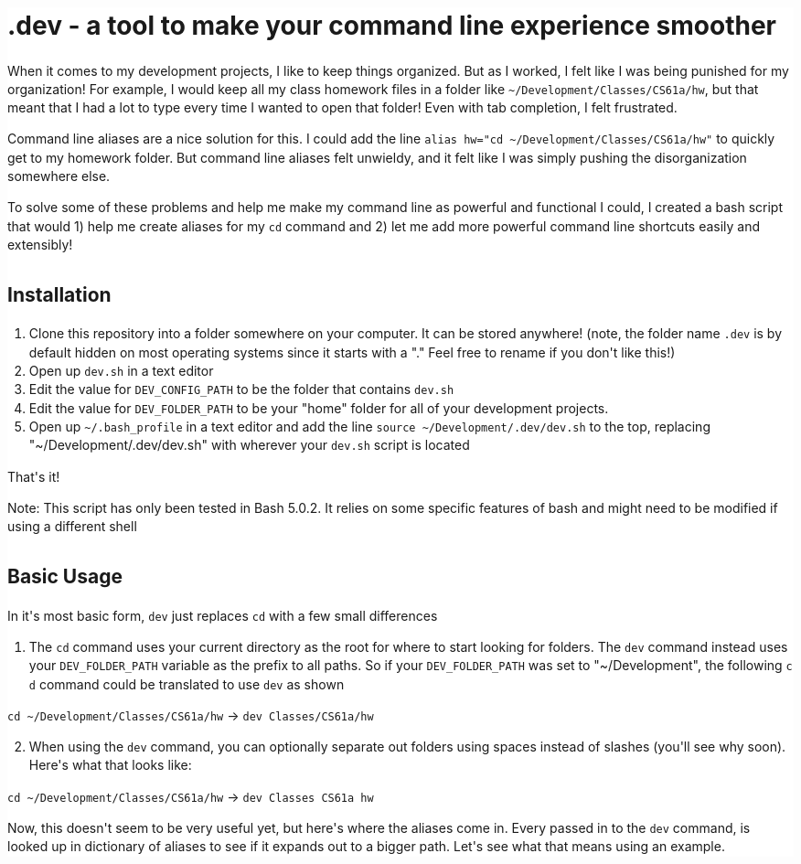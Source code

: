# .dev - a tool to make your command line experience smoother

When it comes to my development projects, I like to keep things organized. But as I worked, I felt like I was being punished for my organization! For example, I would keep all my class homework files in a folder like `~/Development/Classes/CS61a/hw`, but that meant that I had a lot to type every time I wanted to open that folder! Even with tab completion, I felt frustrated. 

Command line aliases are a nice solution for this. I could add the line `alias hw="cd ~/Development/Classes/CS61a/hw"` to quickly get to my homework folder. But command line aliases felt unwieldy, and it felt like I was simply pushing the disorganization somewhere else. 

To solve some of these problems and help me make my command line as powerful and functional I could, I created a bash script that would 1) help me create aliases for my `cd` command and 2) let me add more powerful command line shortcuts easily and extensibly!


## Installation

1. Clone this repository into a folder somewhere on your computer. It can be stored anywhere! (note, the folder name `.dev` is by default hidden on most operating systems since it starts with a "." Feel free to rename if you don't like this!)
2. Open up `dev.sh` in a text editor
3. Edit the value for `DEV_CONFIG_PATH` to be the folder that contains `dev.sh`
4. Edit the value for `DEV_FOLDER_PATH` to be your "home" folder for all of your development projects.
5. Open up `~/.bash_profile` in a text editor and add the line `source ~/Development/.dev/dev.sh` to the top, replacing "~/Development/.dev/dev.sh" with wherever your `dev.sh` script is located

That's it!

Note: This script has only been tested in Bash 5.0.2. It relies on some specific features of bash and might need to be modified if using a different shell

## Basic Usage

In it's most basic form, `dev` just replaces `cd` with a few small differences

1. The `cd` command uses your current directory as the root for where to start looking for folders. The `dev` command instead uses your `DEV_FOLDER_PATH` variable as the prefix to all paths. So if your `DEV_FOLDER_PATH` was set to "~/Development", the following `cd` command could be translated to use `dev` as shown

`cd ~/Development/Classes/CS61a/hw` -> `dev Classes/CS61a/hw`

2. When using the `dev` command, you can optionally separate out folders using spaces instead of slashes (you'll see why soon). Here's what that looks like: 

`cd ~/Development/Classes/CS61a/hw` -> `dev Classes CS61a hw`

Now, this doesn't seem to be very useful yet, but here's where the aliases come in. Every passed in to the `dev` command, is looked up in dictionary of aliases to see if it expands out to a bigger path. Let's see what that means using an example.

